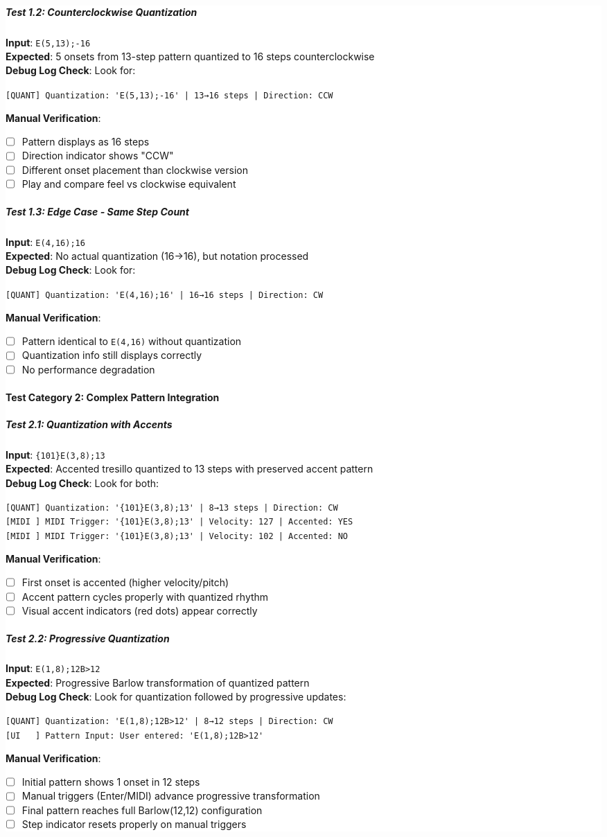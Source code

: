##### Test 1.2: Counterclockwise Quantization  
**Input**: `E(5,13);-16`  
**Expected**: 5 onsets from 13-step pattern quantized to 16 steps counterclockwise  
**Debug Log Check**: Look for:
```
[QUANT] Quantization: 'E(5,13);-16' | 13→16 steps | Direction: CCW
```
**Manual Verification**:
- [ ] Pattern displays as 16 steps
- [ ] Direction indicator shows "CCW"
- [ ] Different onset placement than clockwise version
- [ ] Play and compare feel vs clockwise equivalent

##### Test 1.3: Edge Case - Same Step Count
**Input**: `E(4,16);16`  
**Expected**: No actual quantization (16→16), but notation processed  
**Debug Log Check**: Look for:
```
[QUANT] Quantization: 'E(4,16);16' | 16→16 steps | Direction: CW
```
**Manual Verification**:
- [ ] Pattern identical to `E(4,16)` without quantization
- [ ] Quantization info still displays correctly
- [ ] No performance degradation

#### **Test Category 2: Complex Pattern Integration**

##### Test 2.1: Quantization with Accents
**Input**: `{101}E(3,8);13`  
**Expected**: Accented tresillo quantized to 13 steps with preserved accent pattern  
**Debug Log Check**: Look for both:
```
[QUANT] Quantization: '{101}E(3,8);13' | 8→13 steps | Direction: CW
[MIDI ] MIDI Trigger: '{101}E(3,8);13' | Velocity: 127 | Accented: YES
[MIDI ] MIDI Trigger: '{101}E(3,8);13' | Velocity: 102 | Accented: NO
```
**Manual Verification**:
- [ ] First onset is accented (higher velocity/pitch)
- [ ] Accent pattern cycles properly with quantized rhythm
- [ ] Visual accent indicators (red dots) appear correctly

##### Test 2.2: Progressive Quantization  
**Input**: `E(1,8);12B>12`  
**Expected**: Progressive Barlow transformation of quantized pattern  
**Debug Log Check**: Look for quantization followed by progressive updates:
```
[QUANT] Quantization: 'E(1,8);12B>12' | 8→12 steps | Direction: CW
[UI   ] Pattern Input: User entered: 'E(1,8);12B>12'
```
**Manual Verification**:
- [ ] Initial pattern shows 1 onset in 12 steps 
- [ ] Manual triggers (Enter/MIDI) advance progressive transformation
- [ ] Final pattern reaches full Barlow(12,12) configuration
- [ ] Step indicator resets properly on manual triggers
